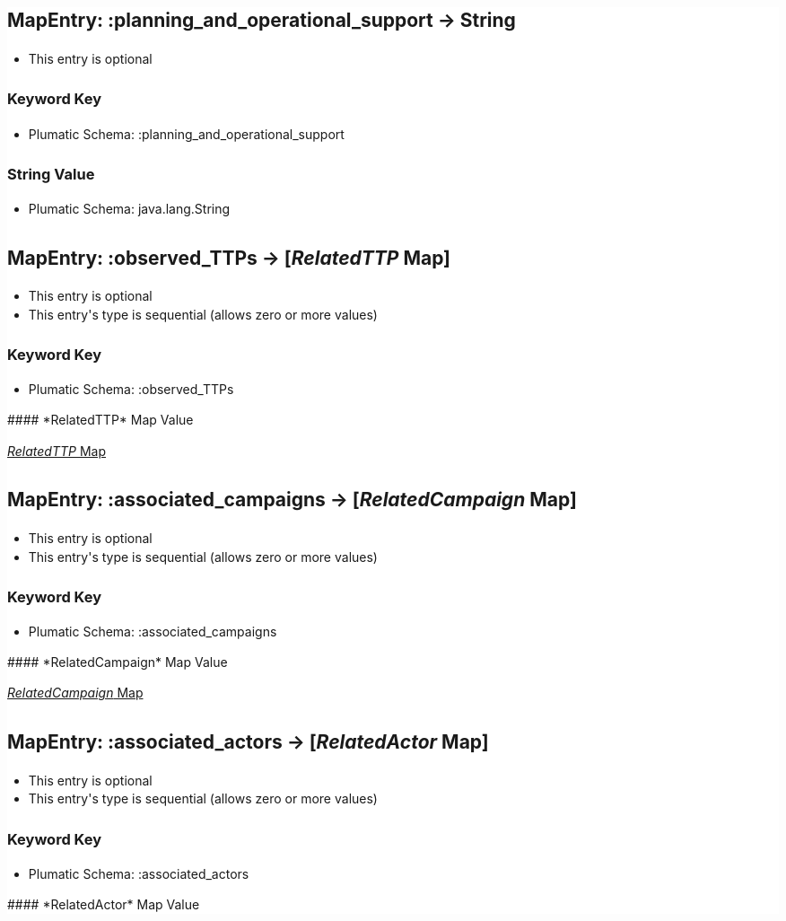 ## MapEntry: :planning_and_operational_support -> String

* This entry is optional

### Keyword Key

* Plumatic Schema: :planning_and_operational_support

### String Value

* Plumatic Schema: java.lang.String

## MapEntry: :observed_TTPs -> [*RelatedTTP* Map]

* This entry is optional
* This entry's type is sequential (allows zero or more values)

### Keyword Key

* Plumatic Schema: :observed_TTPs

<a name="map3-ref"/>
#### *RelatedTTP* Map Value

[*RelatedTTP* Map](#map3)

## MapEntry: :associated_campaigns -> [*RelatedCampaign* Map]

* This entry is optional
* This entry's type is sequential (allows zero or more values)

### Keyword Key

* Plumatic Schema: :associated_campaigns

<a name="map4-ref"/>
#### *RelatedCampaign* Map Value

[*RelatedCampaign* Map](#map4)

## MapEntry: :associated_actors -> [*RelatedActor* Map]

* This entry is optional
* This entry's type is sequential (allows zero or more values)

### Keyword Key

* Plumatic Schema: :associated_actors

<a name="map5-ref"/>
#### *RelatedActor* Map Value
